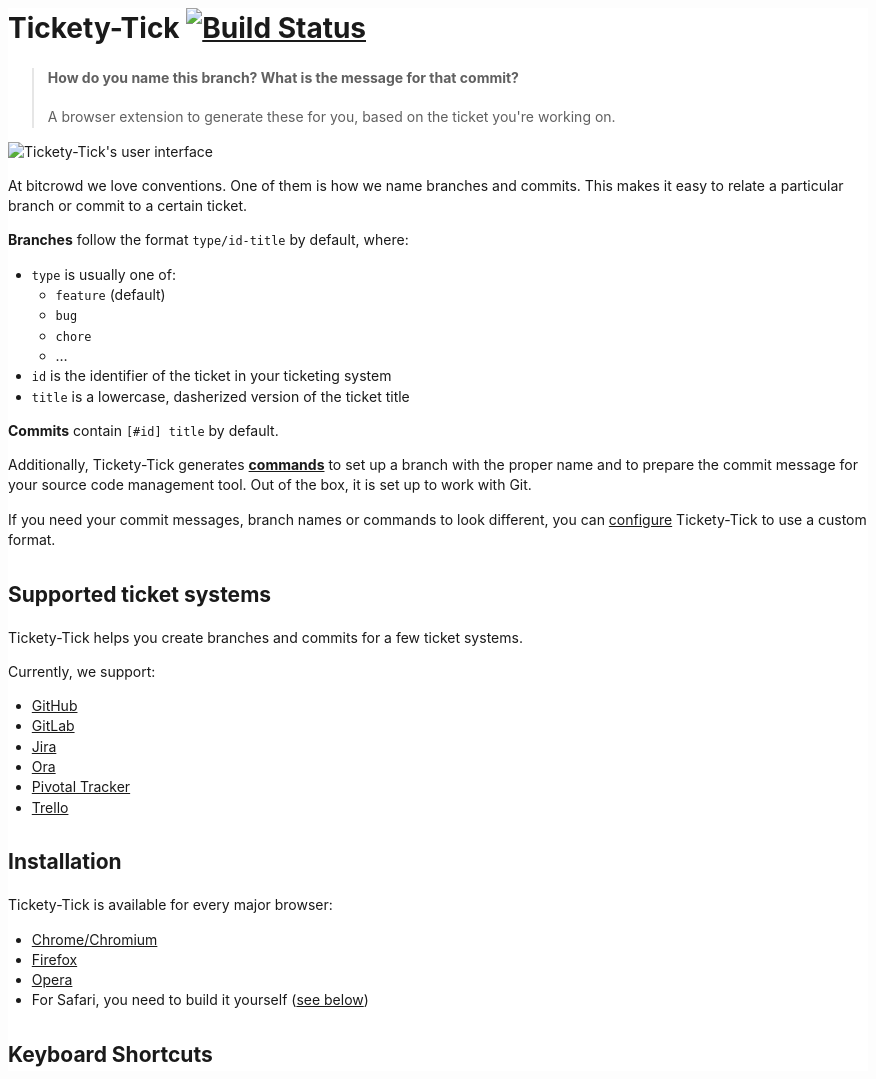# Tickety-Tick [![Build Status](https://circleci.com/gh/bitcrowd/tickety-tick.svg?style=svg)](https://circleci.com/gh/bitcrowd/tickety-tick)

> #### How do you name this branch? What is the message for that commit?
> A browser extension to generate these for you, based on the ticket you're working on.

![Tickety-Tick's user interface](./screenshots/interface.png)

At bitcrowd we love conventions. One of them is how we name branches and commits. This makes it easy to relate a particular branch or commit to a certain ticket.

**Branches** follow the format `type/id-title` by default, where:

- `type` is usually one of:
  - `feature` (default)
  - `bug`
  - `chore`
  - …
- `id` is the identifier of the ticket in your ticketing system
- `title` is a lowercase, dasherized version of the ticket title

**Commits** contain `[#id] title` by default.

Additionally, Tickety-Tick generates [**commands**](#generated-commands) to set up a branch with the proper name and to prepare the commit message for your source code management tool. Out of the box, it is set up to work with Git.

If you need your commit messages, branch names or commands to look different, you can [configure](#advanced-configuration) Tickety-Tick to use a custom format.

## Supported ticket systems

Tickety-Tick helps you create branches and commits for a few ticket systems.

Currently, we support:

- [GitHub](https://github.com/)
- [GitLab](https://gitlab.com/)
- [Jira](https://www.atlassian.com/software/jira)
- [Ora](https://ora.pm/)
- [Pivotal Tracker](https://www.pivotaltracker.com/)
- [Trello](https://trello.com/)

## Installation

Tickety-Tick is available for every major browser:

- [Chrome/Chromium](https://chrome.google.com/webstore/detail/ciakolhgmfijpjbpcofoalfjiladihbg)
- [Firefox](https://addons.mozilla.org/firefox/addon/tickety-tick/)
- [Opera](./OPERA.md)
- For Safari, you need to build it yourself ([see below](#safari))

## Keyboard Shortcuts
